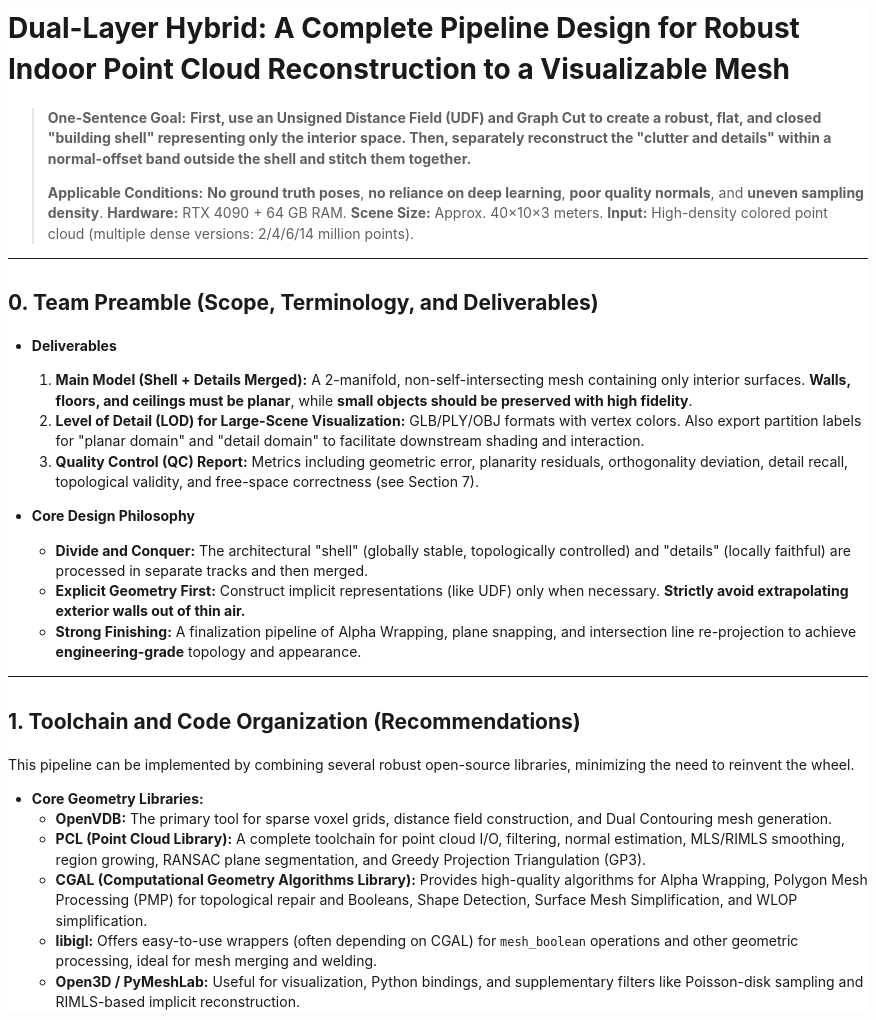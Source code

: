 
# Dual-Layer Hybrid: A Complete Pipeline Design for Robust Indoor Point Cloud Reconstruction to a Visualizable Mesh

> **One-Sentence Goal:** **First, use an Unsigned Distance Field (UDF) and Graph Cut to create a robust, flat, and closed "building shell" representing only the interior space. Then, separately reconstruct the "clutter and details" within a normal-offset band outside the shell and stitch them together.**
>
> **Applicable Conditions:** **No ground truth poses**, **no reliance on deep learning**, **poor quality normals**, and **uneven sampling density**.
> **Hardware:** RTX 4090 + 64 GB RAM.
> **Scene Size:** Approx. 40×10×3 meters.
> **Input:** High-density colored point cloud (multiple dense versions: 2/4/6/14 million points).

---

## 0. Team Preamble (Scope, Terminology, and Deliverables)

*   **Deliverables**
    1.  **Main Model (Shell + Details Merged):** A 2-manifold, non-self-intersecting mesh containing only interior surfaces. **Walls, floors, and ceilings must be planar**, while **small objects should be preserved with high fidelity**.
    2.  **Level of Detail (LOD) for Large-Scene Visualization:** GLB/PLY/OBJ formats with vertex colors. Also export partition labels for "planar domain" and "detail domain" to facilitate downstream shading and interaction.
    3.  **Quality Control (QC) Report:** Metrics including geometric error, planarity residuals, orthogonality deviation, detail recall, topological validity, and free-space correctness (see Section 7).

*   **Core Design Philosophy**
    *   **Divide and Conquer:** The architectural "shell" (globally stable, topologically controlled) and "details" (locally faithful) are processed in separate tracks and then merged.
    *   **Explicit Geometry First:** Construct implicit representations (like UDF) only when necessary. **Strictly avoid extrapolating exterior walls out of thin air.**
    *   **Strong Finishing:** A finalization pipeline of Alpha Wrapping, plane snapping, and intersection line re-projection to achieve **engineering-grade** topology and appearance.

---

## 1. Toolchain and Code Organization (Recommendations)

This pipeline can be implemented by combining several robust open-source libraries, minimizing the need to reinvent the wheel.

*   **Core Geometry Libraries:**
    *   **OpenVDB:** The primary tool for sparse voxel grids, distance field construction, and Dual Contouring mesh generation.
    *   **PCL (Point Cloud Library):** A complete toolchain for point cloud I/O, filtering, normal estimation, MLS/RIMLS smoothing, region growing, RANSAC plane segmentation, and Greedy Projection Triangulation (GP3).
    *   **CGAL (Computational Geometry Algorithms Library):** Provides high-quality algorithms for Alpha Wrapping, Polygon Mesh Processing (PMP) for topological repair and Booleans, Shape Detection, Surface Mesh Simplification, and WLOP simplification.
    *   **libigl:** Offers easy-to-use wrappers (often depending on CGAL) for `mesh_boolean` operations and other geometric processing, ideal for mesh merging and welding.
    *   **Open3D / PyMeshLab:** Useful for visualization, Python bindings, and supplementary filters like Poisson-disk sampling and RIMLS-based implicit reconstruction.
